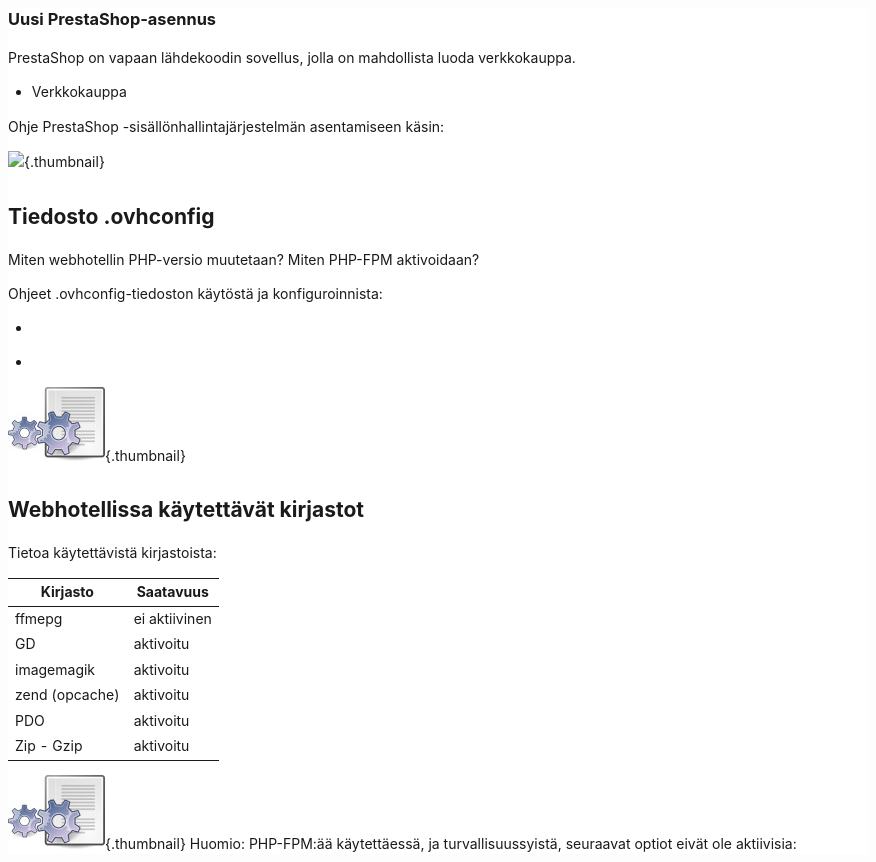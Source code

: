 
### Uusi PrestaShop-asennus

PrestaShop on vapaan lähdekoodin sovellus, jolla on mahdollista luoda verkkokauppa.


- Verkkokauppa

Ohje PrestaShop -sisällönhallintajärjestelmän asentamiseen käsin:[]({legacy}1375)


![](images/img_1862.jpg){.thumbnail}


## Tiedosto .ovhconfig
Miten webhotellin PHP-versio muutetaan? Miten PHP-FPM aktivoidaan?

Ohjeet .ovhconfig-tiedoston käytöstä ja konfiguroinnista:


- []({legacy}1175)

- []({legacy}1207)



![](images/img_1867.jpg){.thumbnail}


## Webhotellissa käytettävät kirjastot
Tietoa käytettävistä kirjastoista:

|Kirjasto|Saatavuus| 
|---|---|
|ffmepg|ei aktiivinen| 
|GD|aktivoitu| 
|imagemagik|aktivoitu| 
|zend (opcache)|aktivoitu| 
|PDO|aktivoitu| 
|Zip - Gzip|aktivoitu|



![](images/img_1867.jpg){.thumbnail}
Huomio: PHP-FPM:ää käytettäessä, ja turvallisuussyistä, seuraavat optiot eivät ole aktiivisia:
